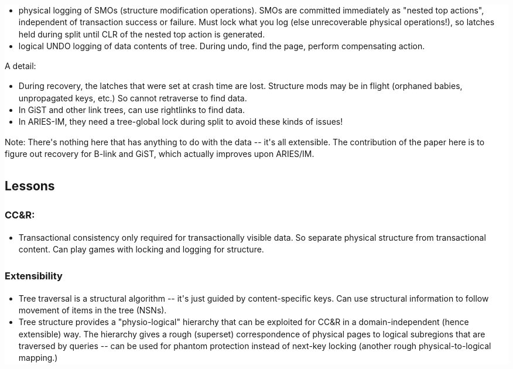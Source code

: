 * physical logging of SMOs (structure modification operations).  SMOs are committed immediately as "nested top actions", independent of transaction success or failure.  Must lock what you log (else unrecoverable physical operations!), so latches held during split until CLR of the nested top action is generated.
* logical UNDO logging of data contents of tree.  During undo, find the page, perform compensating action.

A detail:

* During recovery, the latches that were set at crash time are lost.  Structure mods may be in flight (orphaned babies, unpropagated keys, etc.)  So cannot retraverse to find data.
* In GiST and other link trees, can use rightlinks to find data.
* In ARIES-IM, they need a tree-global lock during split to avoid these kinds of issues!

Note: There's nothing here that has anything to do with the data -- it's all extensible.  The contribution of the paper here is to figure out recovery for B-link and GiST, which actually improves upon ARIES/IM.

## Lessons

### CC&R:

* Transactional consistency only required for transactionally visible data.  So separate physical structure from transactional content.  Can play games with locking and logging for structure.

### Extensibility

* Tree traversal is a structural algorithm -- it's just guided by content-specific keys.  Can use structural information to follow movement of items in the tree (NSNs).
* Tree structure provides a "physio-logical" hierarchy that can be exploited for CC&R in a domain-independent (hence extensible) way.  The hierarchy gives a rough (superset) correspondence of physical pages to logical subregions that are traversed by queries -- can be used for phantom protection instead of next-key locking (another rough physical-to-logical mapping.)
